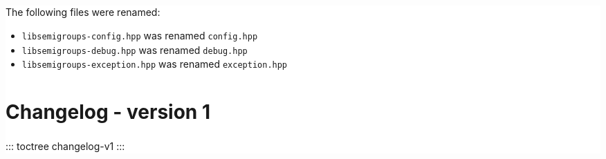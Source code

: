 The following files were renamed:

-   `libsemigroups-config.hpp` was renamed `config.hpp`
-   `libsemigroups-debug.hpp` was renamed `debug.hpp`
-   `libsemigroups-exception.hpp` was renamed `exception.hpp`

# Changelog - version 1

::: toctree
changelog-v1
:::
